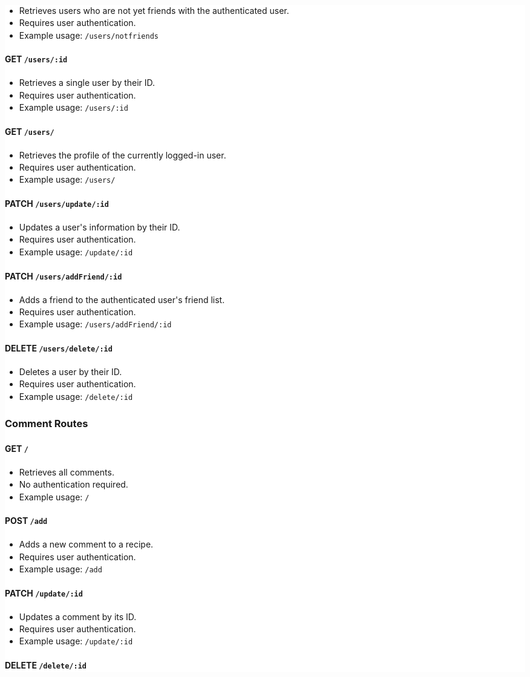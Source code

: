 - Retrieves users who are not yet friends with the authenticated user.
- Requires user authentication.
- Example usage: `/users/notfriends`

#### GET `/users/:id`

- Retrieves a single user by their ID.
- Requires user authentication.
- Example usage: `/users/:id`

#### GET `/users/`

- Retrieves the profile of the currently logged-in user.
- Requires user authentication.
- Example usage: `/users/`

#### PATCH `/users/update/:id`

- Updates a user's information by their ID.
- Requires user authentication.
- Example usage: `/update/:id`

#### PATCH `/users/addFriend/:id`

- Adds a friend to the authenticated user's friend list.
- Requires user authentication.
- Example usage: `/users/addFriend/:id`

#### DELETE `/users/delete/:id`

- Deletes a user by their ID.
- Requires user authentication.
- Example usage: `/delete/:id`

### Comment Routes

#### GET `/`

- Retrieves all comments.
- No authentication required.
- Example usage: `/`

#### POST `/add`

- Adds a new comment to a recipe.
- Requires user authentication.
- Example usage: `/add`

#### PATCH `/update/:id`

- Updates a comment by its ID.
- Requires user authentication.
- Example usage: `/update/:id`

#### DELETE `/delete/:id`
